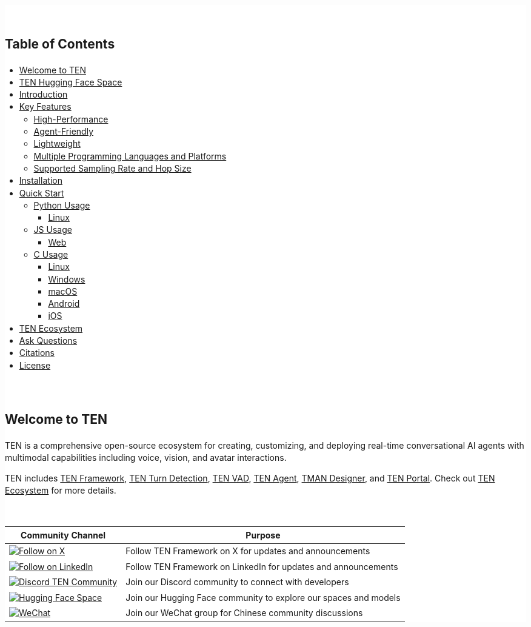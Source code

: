 <br>

## Table of Contents

- [Welcome to TEN](#welcome-to-ten)
- [TEN Hugging Face Space](#ten-hugging-face-space)
- [Introduction](#introduction)
- [Key Features](#key-features)
  - [High-Performance](#1-high-performance)
  - [Agent-Friendly](#2-agent-friendly)
  - [Lightweight](#3-lightweight)
  - [Multiple Programming Languages and Platforms](#4-multiple-programming-languages-and-platforms)
  - [Supported Sampling Rate and Hop Size](#5-supproted-sampling-rate-and-hop-size)
- [Installation](#installation)
- [Quick Start](#quick-start)
  - [Python Usage](#python-usage)
    - [Linux](#1-linux)
  - [JS Usage](#js-usage)
    - [Web](#1-web)
  - [C Usage](#c-usage)
    - [Linux](#1-linux-1)
    - [Windows](#2-windows)
    - [macOS](#3-macos)
    - [Android](#4-android)
    - [iOS](#5-ios)
- [TEN Ecosystem](#ten-ecosystem)
- [Ask Questions](#ask-questions)
- [Citations](#citations)
- [License](#license)

<br>

## Welcome to TEN

TEN is a comprehensive open-source ecosystem for creating, customizing, and deploying real-time conversational AI agents with multimodal capabilities including voice, vision, and avatar interactions.

TEN includes [TEN Framework](https://github.com/ten-framework/ten-framework), [TEN Turn Detection](https://github.com/ten-framework/ten-turn-detection), [TEN VAD](https://github.com/ten-framework/ten-vad), [TEN Agent](https://github.com/TEN-framework/ten-framework/tree/main/ai_agents/demo), [TMAN Designer](https://github.com/TEN-framework/ten-framework/tree/main/core/src/ten_manager/designer_frontend), and [TEN Portal](https://github.com/ten-framework/portal). Check out [TEN Ecosystem](#ten-ecosystem) for more details.

<br>

| Community Channel | Purpose |
| ---------------- | ------- |
| [![Follow on X](https://img.shields.io/twitter/follow/TenFramework?logo=X&color=%20%23f5f5f5)](https://twitter.com/intent/follow?screen_name=TenFramework) | Follow TEN Framework on X for updates and announcements |
| [![Follow on LinkedIn](https://custom-icon-badges.demolab.com/badge/LinkedIn-TEN_Framework-0A66C2?logo=linkedin-white&logoColor=fff)](https://www.linkedin.com/company/ten-framework) | Follow TEN Framework on LinkedIn for updates and announcements |
| [![Discord TEN Community](https://img.shields.io/badge/Discord-Join%20TEN%20Community-5865F2?style=flat&logo=discord&logoColor=white)](https://discord.gg/VnPftUzAMJ) | Join our Discord community to connect with developers |
| [![Hugging Face Space](https://img.shields.io/badge/Hugging%20Face-TEN%20Framework-yellow?style=flat&logo=huggingface)](https://huggingface.co/TEN-framework) | Join our Hugging Face community to explore our spaces and models |
| [![WeChat](https://img.shields.io/badge/TEN_Framework-WeChat_Group-%2307C160?logo=wechat&labelColor=darkgreen&color=gray)](https://github.com/TEN-framework/ten-agent/discussions/170) | Join our WeChat group for Chinese community discussions |
